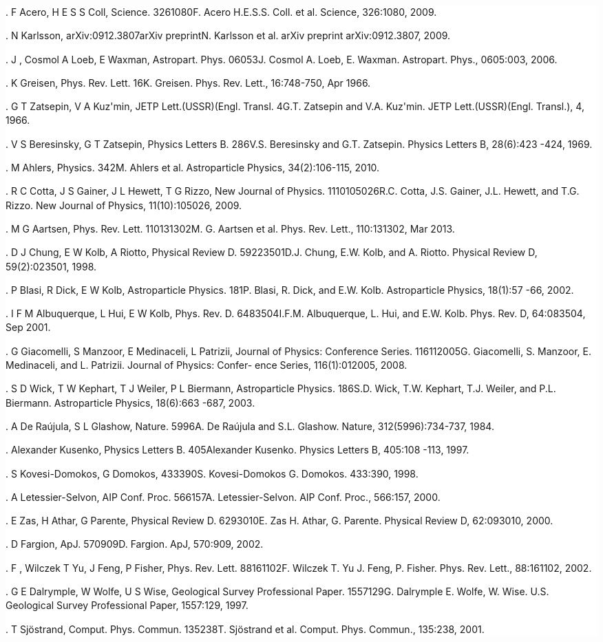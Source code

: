 . F Acero, H E S S Coll, Science. 3261080F. Acero H.E.S.S. Coll. et al. Science, 326:1080, 2009.

. N Karlsson, arXiv:0912.3807arXiv preprintN. Karlsson et al. arXiv preprint arXiv:0912.3807, 2009.

. J , Cosmol A Loeb, E Waxman, Astropart. Phys. 06053J. Cosmol A. Loeb, E. Waxman. Astropart. Phys., 0605:003, 2006.

. K Greisen, Phys. Rev. Lett. 16K. Greisen. Phys. Rev. Lett., 16:748-750, Apr 1966.

. G T Zatsepin, V A Kuz&apos;min, JETP Lett.(USSR)(Engl. Transl. 4G.T. Zatsepin and V.A. Kuz'min. JETP Lett.(USSR)(Engl. Transl.), 4, 1966.

. V S Beresinsky, G T Zatsepin, Physics Letters B. 286V.S. Beresinsky and G.T. Zatsepin. Physics Letters B, 28(6):423 -424, 1969.

. M Ahlers, Physics. 342M. Ahlers et al. Astroparticle Physics, 34(2):106-115, 2010.

. R C Cotta, J S Gainer, J L Hewett, T G Rizzo, New Journal of Physics. 1110105026R.C. Cotta, J.S. Gainer, J.L. Hewett, and T.G. Rizzo. New Journal of Physics, 11(10):105026, 2009.

. M G Aartsen, Phys. Rev. Lett. 110131302M. G. Aartsen et al. Phys. Rev. Lett., 110:131302, Mar 2013.

. D J Chung, E W Kolb, A Riotto, Physical Review D. 59223501D.J. Chung, E.W. Kolb, and A. Riotto. Physical Review D, 59(2):023501, 1998.

. P Blasi, R Dick, E W Kolb, Astroparticle Physics. 181P. Blasi, R. Dick, and E.W. Kolb. Astroparticle Physics, 18(1):57 -66, 2002.

. I F M Albuquerque, L Hui, E W Kolb, Phys. Rev. D. 6483504I.F.M. Albuquerque, L. Hui, and E.W. Kolb. Phys. Rev. D, 64:083504, Sep 2001.

. G Giacomelli, S Manzoor, E Medinaceli, L Patrizii, Journal of Physics: Conference Series. 116112005G. Giacomelli, S. Manzoor, E. Medinaceli, and L. Patrizii. Journal of Physics: Confer- ence Series, 116(1):012005, 2008.

. S D Wick, T W Kephart, T J Weiler, P L Biermann, Astroparticle Physics. 186S.D. Wick, T.W. Kephart, T.J. Weiler, and P.L. Biermann. Astroparticle Physics, 18(6):663 -687, 2003.

. A De Raújula, S L Glashow, Nature. 5996A. De Raújula and S.L. Glashow. Nature, 312(5996):734-737, 1984.

. Alexander Kusenko, Physics Letters B. 405Alexander Kusenko. Physics Letters B, 405:108 -113, 1997.

. S Kovesi-Domokos, G Domokos, 433390S. Kovesi-Domokos G. Domokos. 433:390, 1998.

. A Letessier-Selvon, AIP Conf. Proc. 566157A. Letessier-Selvon. AIP Conf. Proc., 566:157, 2000.

. E Zas, H Athar, G Parente, Physical Review D. 6293010E. Zas H. Athar, G. Parente. Physical Review D, 62:093010, 2000.

. D Fargion, ApJ. 570909D. Fargion. ApJ, 570:909, 2002.

. F , Wilczek T Yu, J Feng, P Fisher, Phys. Rev. Lett. 88161102F. Wilczek T. Yu J. Feng, P. Fisher. Phys. Rev. Lett., 88:161102, 2002.

. G E Dalrymple, W Wolfe, U S Wise, Geological Survey Professional Paper. 1557129G. Dalrymple E. Wolfe, W. Wise. U.S. Geological Survey Professional Paper, 1557:129, 1997.

. T Sjöstrand, Comput. Phys. Commun. 135238T. Sjöstrand et al. Comput. Phys. Commun., 135:238, 2001.
